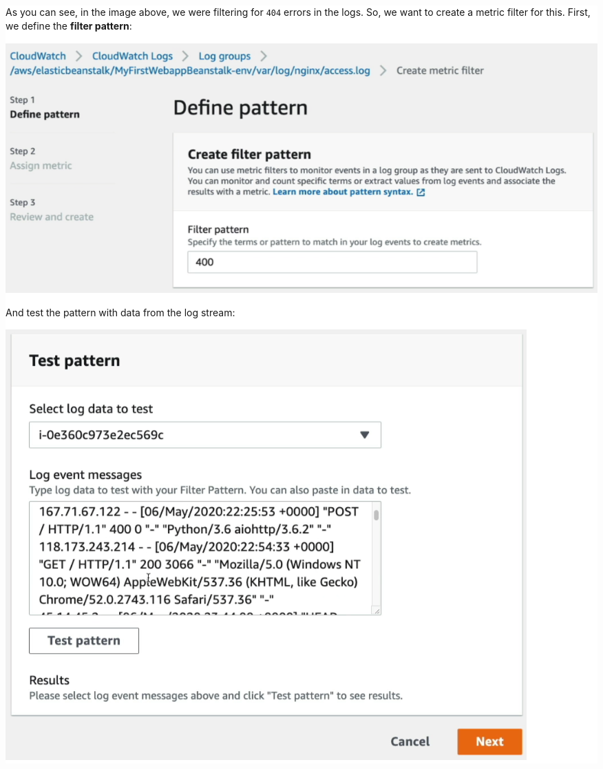 As you can see, in the image above, we were filtering for `404` errors in the logs. So, we want to create a metric filter for this. First, we define the **filter pattern**:

![CloudWatch Logs Metric Filters Pattern](/assets/aws-certified-developer-associate/cloudwatch_metric_filters_pattern.png "CloudWatch Logs Metric Filters Pattern")

And test the pattern with data from the log stream:

![CloudWatch Logs Metric Filters Test](/assets/aws-certified-developer-associate/cloudwatch_metric_filters_test_with_logs.png "CloudWatch Logs Metric Filters Test")
